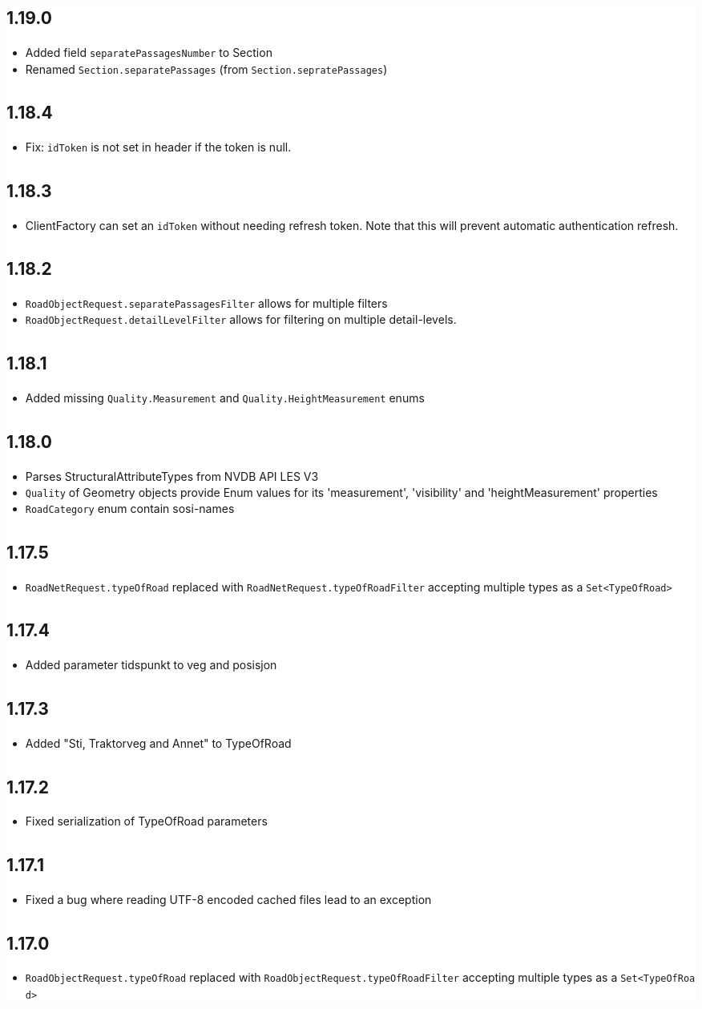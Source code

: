 ## 1.19.0
* Added field `separatePassagesNumber` to Section
* Renamed `Section.separatePassages` (from `Section.sepratePassages`)

## 1.18.4
* Fix: `idToken` is not set in header if the token is null.

## 1.18.3
* ClientFactory can set an `idToken` without needing refresh token. Note that this will prevent automatic authentication refresh.

## 1.18.2
* `RoadObjectRequest.separatePassagesFilter` allows for multiple filters
* `RoadObjectRequest.detailLevelFilter` allows for filtering on multiple detail-levels.

## 1.18.1
* Added missing `Quality.Measurement` and `Quality.HeightMeasurement` enums

## 1.18.0
* Parses StructuralAttributeTypes from NVDB API LES V3
* `Quality` of Geometry objects provide Enum values for its 'measurement', 'visibility' and 'heightMeasurement' properties
* `RoadCategory` enum contain sosi-names

## 1.17.5
* `RoadNetRequest.typeOfRoad` replaced with `RoadNetRequest.typeOfRoadFilter` accepting multiple types as a `Set<TypeOfRoad>`

## 1.17.4
* Added parameter tidspunkt to veg and posisjon 

## 1.17.3
* Added "Sti, Traktorveg and Annet" to TypeOfRoad 

## 1.17.2
* Fixed serialization of TypeOfRoad parameters

## 1.17.1
* Fixed a bug where reading UTF-8 encoded cached files lead to an exception

## 1.17.0
* `RoadObjectRequest.typeOfRoad` replaced with `RoadObjectRequest.typeOfRoadFilter` accepting multiple types as a `Set<TypeOfRoad>`
